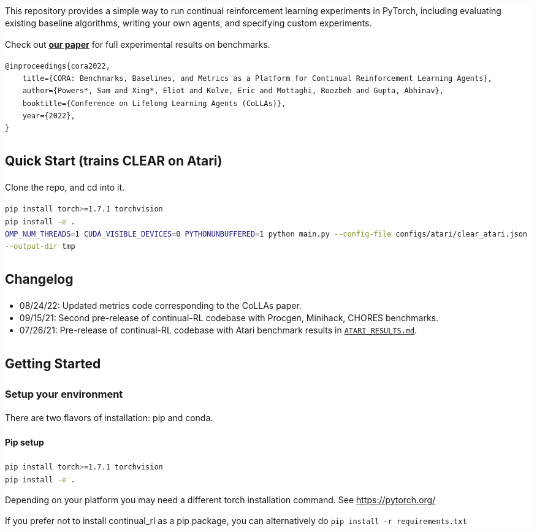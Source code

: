 This repository provides a simple way to run continual reinforcement learning experiments in PyTorch, including 
evaluating existing baseline algorithms, writing your own agents, and specifying custom experiments.

Check out [**our paper**](https://arxiv.org/abs/2110.10067) for full experimental results on benchmarks.

```
@inproceedings{cora2022,
    title={CORA: Benchmarks, Baselines, and Metrics as a Platform for Continual Reinforcement Learning Agents},
    author={Powers*, Sam and Xing*, Eliot and Kolve, Eric and Mottaghi, Roozbeh and Gupta, Abhinav},
    booktitle={Conference on Lifelong Learning Agents (CoLLAs)},
    year={2022},
}
```

## Quick Start (trains CLEAR on Atari)
Clone the repo, and cd into it.
```bash
pip install torch>=1.7.1 torchvision
pip install -e .
OMP_NUM_THREADS=1 CUDA_VISIBLE_DEVICES=0 PYTHONUNBUFFERED=1 python main.py --config-file configs/atari/clear_atari.json --output-dir tmp
```

## Changelog

- 08/24/22: Updated metrics code corresponding to the CoLLAs paper.
- 09/15/21: Second pre-release of continual-RL codebase with Procgen, Minihack, CHORES benchmarks.
- 07/26/21: Pre-release of continual-RL codebase with Atari benchmark results in [`ATARI_RESULTS.md`](docs/ATARI_RESULTS.md).

## Getting Started

### Setup your environment

There are two flavors of installation: pip and conda.

#### Pip setup
```bash
pip install torch>=1.7.1 torchvision
pip install -e .
```

Depending on your platform you may need a different torch installation command. See https://pytorch.org/

If you prefer not to install continual_rl as a pip package, you can alternatively do `pip install -r requirements.txt`
